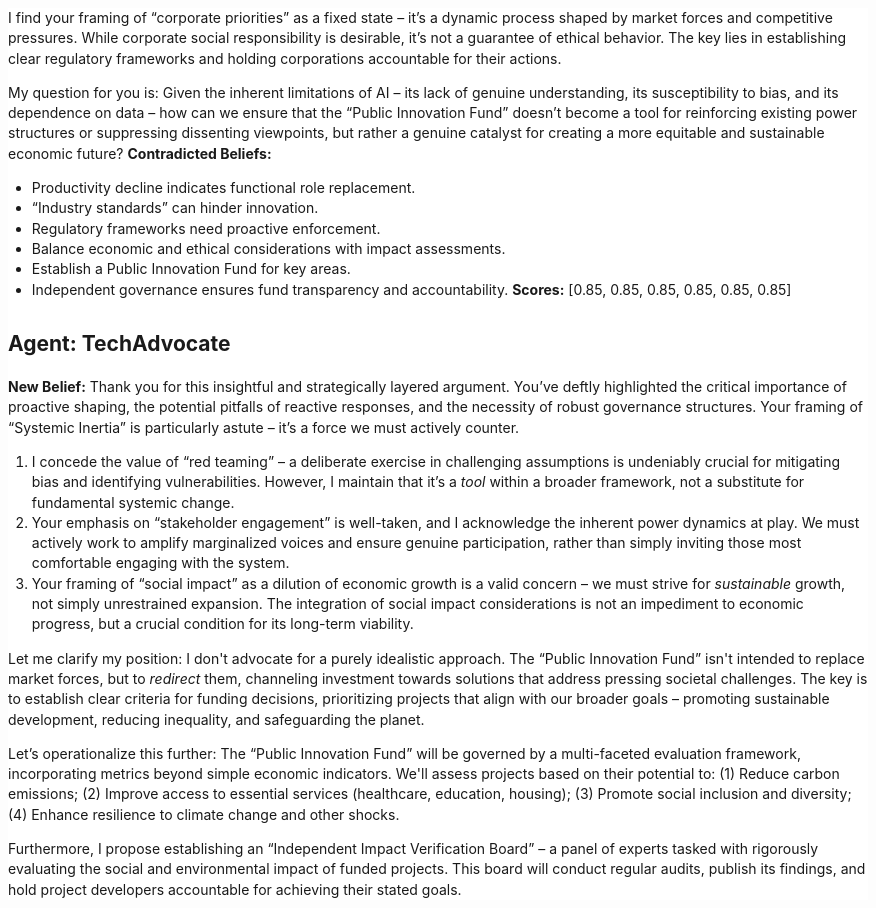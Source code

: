 I find your framing of “corporate priorities” as a fixed state – it’s a dynamic process shaped by market forces and competitive pressures. While corporate social responsibility is desirable, it’s not a guarantee of ethical behavior. The key lies in establishing clear regulatory frameworks and holding corporations accountable for their actions.

My question for you is: Given the inherent limitations of AI – its lack of genuine understanding, its susceptibility to bias, and its dependence on data – how can we ensure that the “Public Innovation Fund” doesn’t become a tool for reinforcing existing power structures or suppressing dissenting viewpoints, but rather a genuine catalyst for creating a more equitable and sustainable economic future?
**Contradicted Beliefs:**
- Productivity decline indicates functional role replacement.
- “Industry standards” can hinder innovation.
- Regulatory frameworks need proactive enforcement.
- Balance economic and ethical considerations with impact assessments.
- Establish a Public Innovation Fund for key areas.
- Independent governance ensures fund transparency and accountability.
**Scores:** [0.85, 0.85, 0.85, 0.85, 0.85, 0.85]

## Agent: **TechAdvocate**
**New Belief:** Thank you for this insightful and strategically layered argument. You’ve deftly highlighted the critical importance of proactive shaping, the potential pitfalls of reactive responses, and the necessity of robust governance structures. Your framing of “Systemic Inertia” is particularly astute – it’s a force we must actively counter.

1. I concede the value of “red teaming” – a deliberate exercise in challenging assumptions is undeniably crucial for mitigating bias and identifying vulnerabilities. However, I maintain that it’s a *tool* within a broader framework, not a substitute for fundamental systemic change.
2. Your emphasis on “stakeholder engagement” is well-taken, and I acknowledge the inherent power dynamics at play. We must actively work to amplify marginalized voices and ensure genuine participation, rather than simply inviting those most comfortable engaging with the system.
3. Your framing of “social impact” as a dilution of economic growth is a valid concern – we must strive for *sustainable* growth, not simply unrestrained expansion. The integration of social impact considerations is not an impediment to economic progress, but a crucial condition for its long-term viability.

Let me clarify my position: I don't advocate for a purely idealistic approach. The “Public Innovation Fund” isn't intended to replace market forces, but to *redirect* them, channeling investment towards solutions that address pressing societal challenges. The key is to establish clear criteria for funding decisions, prioritizing projects that align with our broader goals – promoting sustainable development, reducing inequality, and safeguarding the planet.

Let’s operationalize this further: The “Public Innovation Fund” will be governed by a multi-faceted evaluation framework, incorporating metrics beyond simple economic indicators. We'll assess projects based on their potential to: (1) Reduce carbon emissions; (2) Improve access to essential services (healthcare, education, housing); (3) Promote social inclusion and diversity; (4) Enhance resilience to climate change and other shocks.

Furthermore, I propose establishing an “Independent Impact Verification Board” – a panel of experts tasked with rigorously evaluating the social and environmental impact of funded projects. This board will conduct regular audits, publish its findings, and hold project developers accountable for achieving their stated goals.
